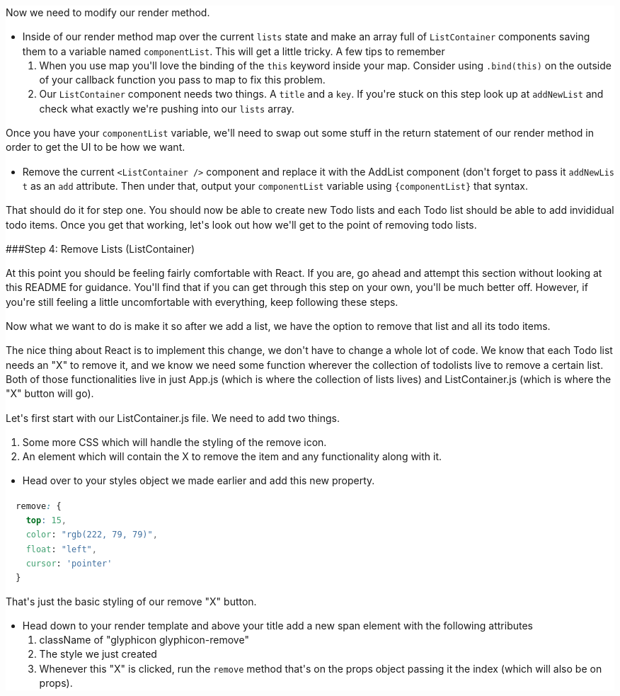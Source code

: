 Now we need to modify our render method. 

* Inside of our render method map over the current ```lists``` state and make an array full of ```ListContainer``` components saving them to a variable named ```componentList```. This will get a little tricky. A few tips to remember
  1) When you use map you'll love the binding of the ```this``` keyword inside your map. Consider using ```.bind(this)``` on the outside of your callback function you pass to map to fix this problem. 
  2) Our ```ListContainer``` component needs two things. A ```title``` and a ```key```. If you're stuck on this step look up at ```addNewList``` and check what exactly we're pushing into our ```lists``` array. 

Once you have your ```componentList``` variable, we'll need to swap out some stuff in the return statement of our render method in order to get the UI to be how we want.

* Remove the current ```<ListContainer />``` component and replace it with the AddList component (don't forget to pass it ```addNewList``` as an ```add``` attribute. Then under that, output your ```componentList``` variable using ```{componentList}``` that syntax. 

That should do it for step one. You should now be able to create new Todo lists and each Todo list should be able to add invididual todo items. Once you get that working, let's look out how we'll get to the point of removing todo lists. 

###Step 4: Remove Lists (ListContainer)

At this point you should be feeling fairly comfortable with React. If you are, go ahead and attempt this section without looking at this README for guidance. You'll find that if you can get through this step on your own, you'll be much better off. However, if you're still feeling a little uncomfortable with everything, keep following these steps. 

Now what we want to do is make it so after we add a list, we have the option to remove that list and all its todo items. 

The nice thing about React is to implement this change, we don't have to change a whole lot of code. We know that each Todo list needs an "X" to remove it, and we know we need some function wherever the collection of todolists live to remove a certain list. Both of those functionalities live in just App.js (which is where the collection of lists lives) and ListContainer.js (which is where the "X" button will go). 

Let's first start with our ListContainer.js file. We need to add two things.
  1) Some more CSS which will handle the styling of the remove icon.
  2) An element which will contain the X to remove the item and any functionality along with it. 
  
* Head over to your styles object we made earlier and add this new property. 
```css 
  remove: {
    top: 15,
    color: "rgb(222, 79, 79)",
    float: "left",
    cursor: 'pointer'
  }
```

That's just the basic styling of our remove "X" button.

* Head down to your render template and above your title add a new span element with the following attributes
  1) className of "glyphicon glyphicon-remove"
  2) The style we just created
  3) Whenever this "X" is clicked, run the ```remove``` method that's on the props object passing it the index (which will also be on props).
